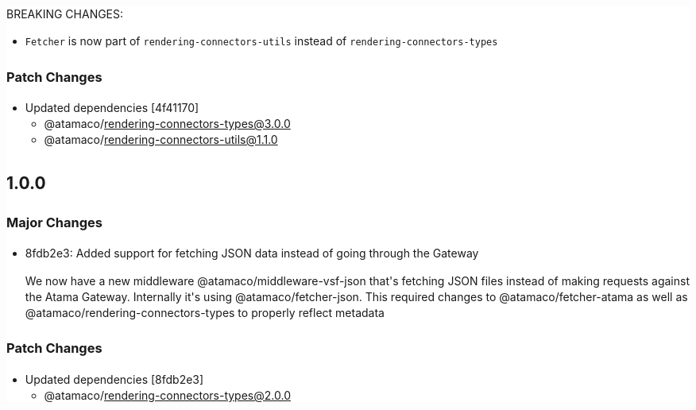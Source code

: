   BREAKING CHANGES:

  - `Fetcher` is now part of `rendering-connectors-utils` instead of `rendering-connectors-types`

### Patch Changes

- Updated dependencies [4f41170]
  - @atamaco/rendering-connectors-types@3.0.0
  - @atamaco/rendering-connectors-utils@1.1.0

## 1.0.0

### Major Changes

- 8fdb2e3: Added support for fetching JSON data instead of going through the Gateway

  We now have a new middleware @atamaco/middleware-vsf-json that's fetching JSON files instead of making requests against the Atama Gateway. Internally it's using @atamaco/fetcher-json. This required changes to @atamaco/fetcher-atama as well as @atamaco/rendering-connectors-types to properly reflect metadata

### Patch Changes

- Updated dependencies [8fdb2e3]
  - @atamaco/rendering-connectors-types@2.0.0
